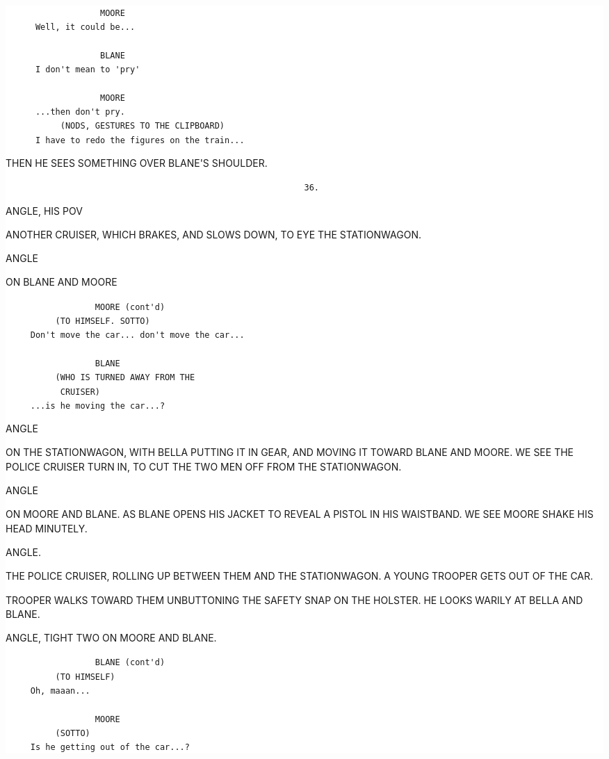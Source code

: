                        MOORE
          Well, it could be...

                       BLANE
          I don't mean to 'pry'

                       MOORE
          ...then don't pry.
               (NODS, GESTURES TO THE CLIPBOARD)
          I have to redo the figures on the train...

THEN HE SEES SOMETHING OVER BLANE'S SHOULDER.

                                                                36.


ANGLE, HIS POV

ANOTHER CRUISER, WHICH BRAKES, AND SLOWS DOWN, TO EYE THE
STATIONWAGON.

ANGLE

ON BLANE AND MOORE

                      MOORE (cont'd)
              (TO HIMSELF. SOTTO)
         Don't move the car... don't move the car...

                      BLANE
              (WHO IS TURNED AWAY FROM THE
               CRUISER)
         ...is he moving the car...?

ANGLE

ON THE STATIONWAGON, WITH BELLA PUTTING IT IN GEAR, AND MOVING IT
TOWARD BLANE AND MOORE. WE SEE THE POLICE CRUISER TURN IN, TO CUT
THE TWO MEN OFF FROM THE STATIONWAGON.

ANGLE

ON MOORE AND BLANE. AS BLANE OPENS HIS JACKET TO REVEAL A PISTOL
IN HIS WAISTBAND. WE SEE MOORE SHAKE HIS HEAD MINUTELY.

ANGLE.

THE POLICE CRUISER, ROLLING UP BETWEEN THEM AND THE STATIONWAGON.
A YOUNG TROOPER GETS OUT OF THE CAR.

TROOPER WALKS TOWARD THEM UNBUTTONING THE SAFETY SNAP ON THE
HOLSTER. HE LOOKS WARILY AT BELLA AND BLANE.

ANGLE, TIGHT TWO ON MOORE AND BLANE.

                      BLANE (cont'd)
              (TO HIMSELF)
         Oh, maaan...

                      MOORE
              (SOTTO)
         Is he getting out of the car...?
